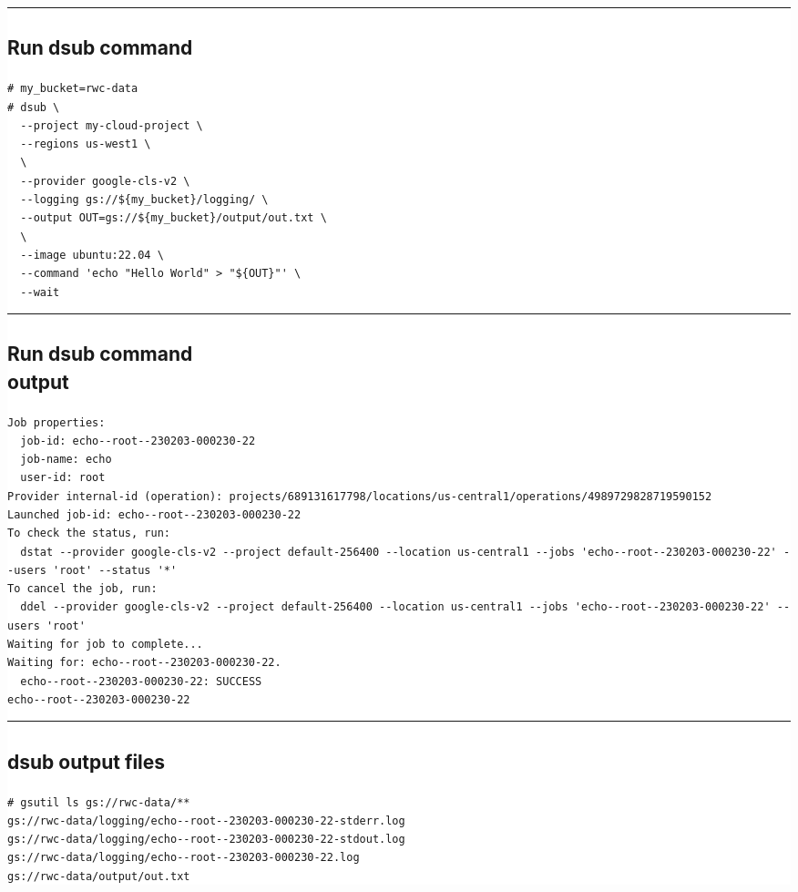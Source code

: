 
----

## Run dsub command

```
# my_bucket=rwc-data
# dsub \
  --project my-cloud-project \
  --regions us-west1 \
  \
  --provider google-cls-v2 \
  --logging gs://${my_bucket}/logging/ \
  --output OUT=gs://${my_bucket}/output/out.txt \
  \
  --image ubuntu:22.04 \
  --command 'echo "Hello World" > "${OUT}"' \
  --wait
```

----

## Run dsub command<br />output

```
Job properties:
  job-id: echo--root--230203-000230-22
  job-name: echo
  user-id: root
Provider internal-id (operation): projects/689131617798/locations/us-central1/operations/4989729828719590152
Launched job-id: echo--root--230203-000230-22
To check the status, run:
  dstat --provider google-cls-v2 --project default-256400 --location us-central1 --jobs 'echo--root--230203-000230-22' --users 'root' --status '*'
To cancel the job, run:
  ddel --provider google-cls-v2 --project default-256400 --location us-central1 --jobs 'echo--root--230203-000230-22' --users 'root'
Waiting for job to complete...
Waiting for: echo--root--230203-000230-22.
  echo--root--230203-000230-22: SUCCESS
echo--root--230203-000230-22
```

----

## dsub output files

```
# gsutil ls gs://rwc-data/**
gs://rwc-data/logging/echo--root--230203-000230-22-stderr.log
gs://rwc-data/logging/echo--root--230203-000230-22-stdout.log
gs://rwc-data/logging/echo--root--230203-000230-22.log
gs://rwc-data/output/out.txt
```
